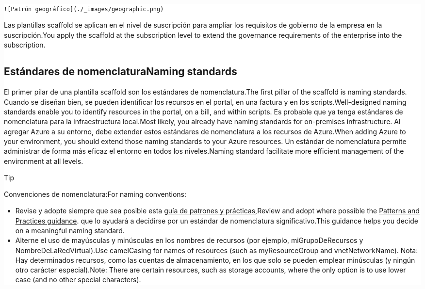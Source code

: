     ![Patrón geográfico](./_images/geographic.png)

<span data-ttu-id="7c4dd-165">Las plantillas scaffold se aplican en el nivel de suscripción para ampliar los requisitos de gobierno de la empresa en la suscripción.</span><span class="sxs-lookup"><span data-stu-id="7c4dd-165">You apply the scaffold at the subscription level to extend the governance requirements of the enterprise into the subscription.</span></span>

## <a name="naming-standards"></a><span data-ttu-id="7c4dd-166">Estándares de nomenclatura</span><span class="sxs-lookup"><span data-stu-id="7c4dd-166">Naming standards</span></span>
<span data-ttu-id="7c4dd-167">El primer pilar de una plantilla scaffold son los estándares de nomenclatura.</span><span class="sxs-lookup"><span data-stu-id="7c4dd-167">The first pillar of the scaffold is naming standards.</span></span> <span data-ttu-id="7c4dd-168">Cuando se diseñan bien, se pueden identificar los recursos en el portal, en una factura y en los scripts.</span><span class="sxs-lookup"><span data-stu-id="7c4dd-168">Well-designed naming standards enable you to identify resources in the portal, on a bill, and within scripts.</span></span> <span data-ttu-id="7c4dd-169">Es probable que ya tenga estándares de nomenclatura para la infraestructura local.</span><span class="sxs-lookup"><span data-stu-id="7c4dd-169">Most likely, you already have naming standards for on-premises infrastructure.</span></span> <span data-ttu-id="7c4dd-170">Al agregar Azure a su entorno, debe extender estos estándares de nomenclatura a los recursos de Azure.</span><span class="sxs-lookup"><span data-stu-id="7c4dd-170">When adding Azure to your environment, you should extend those naming standards to your Azure resources.</span></span> <span data-ttu-id="7c4dd-171">Un estándar de nomenclatura permite administrar de forma más eficaz el entorno en todos los niveles.</span><span class="sxs-lookup"><span data-stu-id="7c4dd-171">Naming standard facilitate more efficient management of the environment at all levels.</span></span>

> [!TIP]
> <span data-ttu-id="7c4dd-172">Convenciones de nomenclatura:</span><span class="sxs-lookup"><span data-stu-id="7c4dd-172">For naming conventions:</span></span>
> * <span data-ttu-id="7c4dd-173">Revise y adopte siempre que sea posible esta [guía de patrones y prácticas](../best-practices/naming-conventions.md),</span><span class="sxs-lookup"><span data-stu-id="7c4dd-173">Review and adopt where possible the [Patterns and Practices guidance](../best-practices/naming-conventions.md).</span></span> <span data-ttu-id="7c4dd-174">que lo ayudará a decidirse por un estándar de nomenclatura significativo.</span><span class="sxs-lookup"><span data-stu-id="7c4dd-174">This guidance helps you decide on a meaningful naming standard.</span></span>
> * <span data-ttu-id="7c4dd-175">Alterne el uso de mayúsculas y minúsculas en los nombres de recursos (por ejemplo, miGrupoDeRecursos y NombreDeLaRedVirtual).</span><span class="sxs-lookup"><span data-stu-id="7c4dd-175">Use camelCasing for names of resources (such as myResourceGroup and vnetNetworkName).</span></span> <span data-ttu-id="7c4dd-176">Nota: Hay determinados recursos, como las cuentas de almacenamiento, en los que solo se pueden emplear minúsculas (y ningún otro carácter especial).</span><span class="sxs-lookup"><span data-stu-id="7c4dd-176">Note: There are certain resources, such as storage accounts, where the only option is to use lower case (and no other special characters).</span></span>